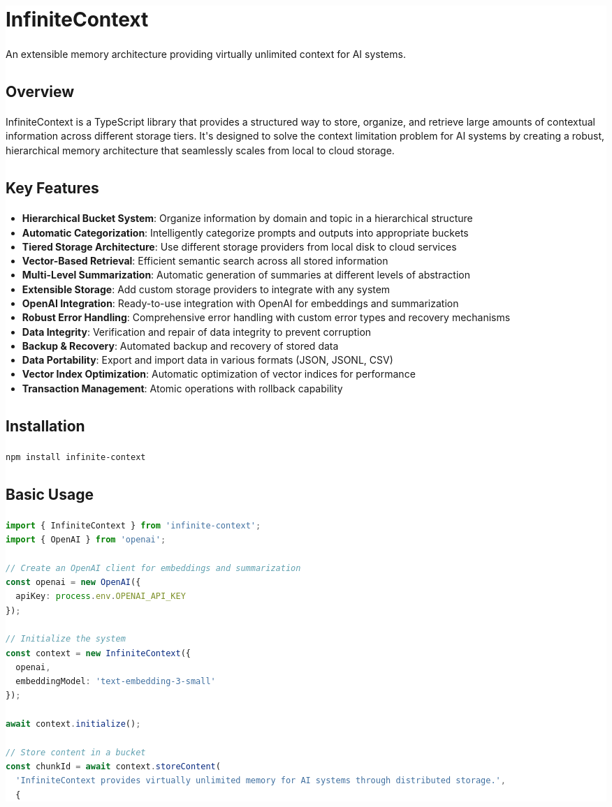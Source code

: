 # InfiniteContext

An extensible memory architecture providing virtually unlimited context for AI systems.

## Overview

InfiniteContext is a TypeScript library that provides a structured way to store, organize, and retrieve large amounts of contextual information across different storage tiers. It's designed to solve the context limitation problem for AI systems by creating a robust, hierarchical memory architecture that seamlessly scales from local to cloud storage.

## Key Features

- **Hierarchical Bucket System**: Organize information by domain and topic in a hierarchical structure
- **Automatic Categorization**: Intelligently categorize prompts and outputs into appropriate buckets
- **Tiered Storage Architecture**: Use different storage providers from local disk to cloud services
- **Vector-Based Retrieval**: Efficient semantic search across all stored information
- **Multi-Level Summarization**: Automatic generation of summaries at different levels of abstraction
- **Extensible Storage**: Add custom storage providers to integrate with any system
- **OpenAI Integration**: Ready-to-use integration with OpenAI for embeddings and summarization
- **Robust Error Handling**: Comprehensive error handling with custom error types and recovery mechanisms
- **Data Integrity**: Verification and repair of data integrity to prevent corruption
- **Backup & Recovery**: Automated backup and recovery of stored data
- **Data Portability**: Export and import data in various formats (JSON, JSONL, CSV)
- **Vector Index Optimization**: Automatic optimization of vector indices for performance
- **Transaction Management**: Atomic operations with rollback capability

## Installation

```bash
npm install infinite-context
```

## Basic Usage

```typescript
import { InfiniteContext } from 'infinite-context';
import { OpenAI } from 'openai';

// Create an OpenAI client for embeddings and summarization
const openai = new OpenAI({
  apiKey: process.env.OPENAI_API_KEY
});

// Initialize the system
const context = new InfiniteContext({
  openai,
  embeddingModel: 'text-embedding-3-small'
});

await context.initialize();

// Store content in a bucket
const chunkId = await context.storeContent(
  'InfiniteContext provides virtually unlimited memory for AI systems through distributed storage.',
  {
```